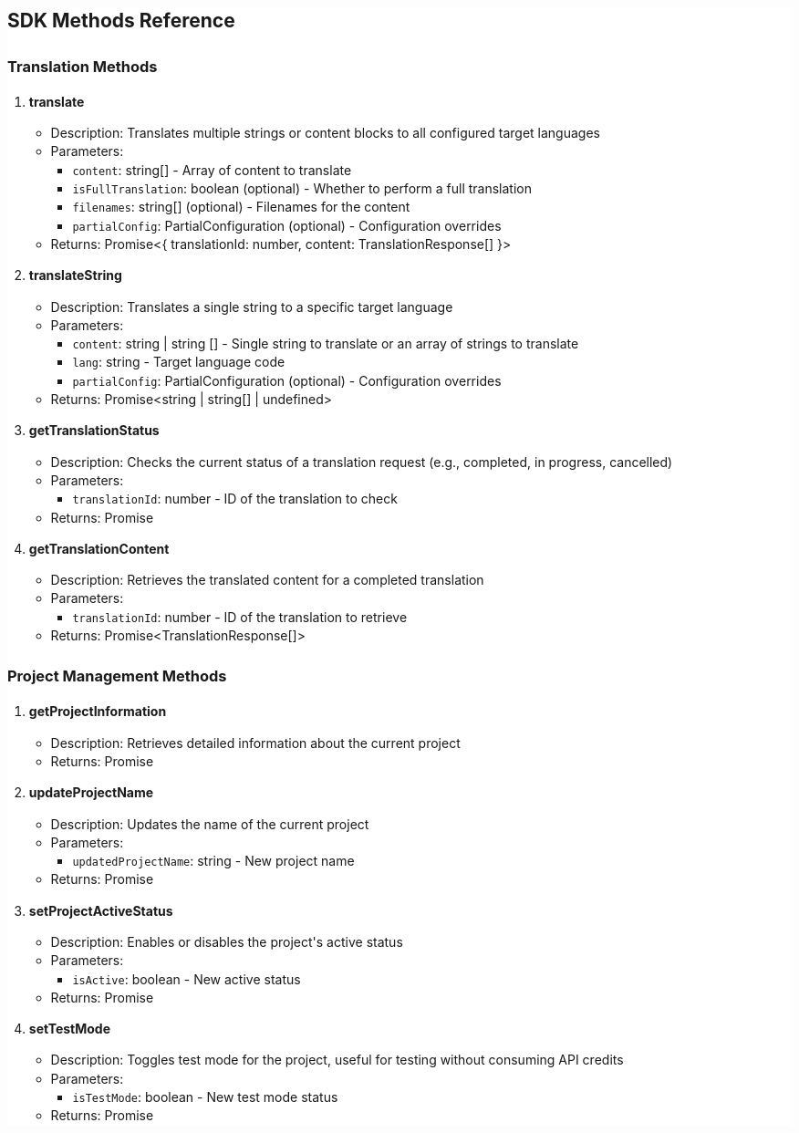 ## SDK Methods Reference

### Translation Methods

1. **translate**
   - Description: Translates multiple strings or content blocks to all configured target languages
   - Parameters:
     - `content`: string[] - Array of content to translate
     - `isFullTranslation`: boolean (optional) - Whether to perform a full translation
     - `filenames`: string[] (optional) - Filenames for the content
     - `partialConfig`: PartialConfiguration (optional) - Configuration overrides
   - Returns: Promise<{ translationId: number, content: TranslationResponse[] }>

2. **translateString**
   - Description: Translates a single string to a specific target language
   - Parameters:
     - `content`: string | string [] - Single string to translate or an array of strings to translate
     - `lang`: string - Target language code
     - `partialConfig`: PartialConfiguration (optional) - Configuration overrides
   - Returns: Promise<string | string[] | undefined>

3. **getTranslationStatus**
   - Description: Checks the current status of a translation request (e.g., completed, in progress, cancelled)
   - Parameters:
     - `translationId`: number - ID of the translation to check
   - Returns: Promise<TranslationStatus>

4. **getTranslationContent**
   - Description: Retrieves the translated content for a completed translation
   - Parameters:
     - `translationId`: number - ID of the translation to retrieve
   - Returns: Promise<TranslationResponse[]>

### Project Management Methods

1. **getProjectInformation**
   - Description: Retrieves detailed information about the current project
   - Returns: Promise<Project>

2. **updateProjectName**
   - Description: Updates the name of the current project
   - Parameters:
     - `updatedProjectName`: string - New project name
   - Returns: Promise<Project>

3. **setProjectActiveStatus**
   - Description: Enables or disables the project's active status
   - Parameters:
     - `isActive`: boolean - New active status
   - Returns: Promise<Project>

4. **setTestMode**
   - Description: Toggles test mode for the project, useful for testing without consuming API credits
   - Parameters:
     - `isTestMode`: boolean - New test mode status
   - Returns: Promise<Project>
